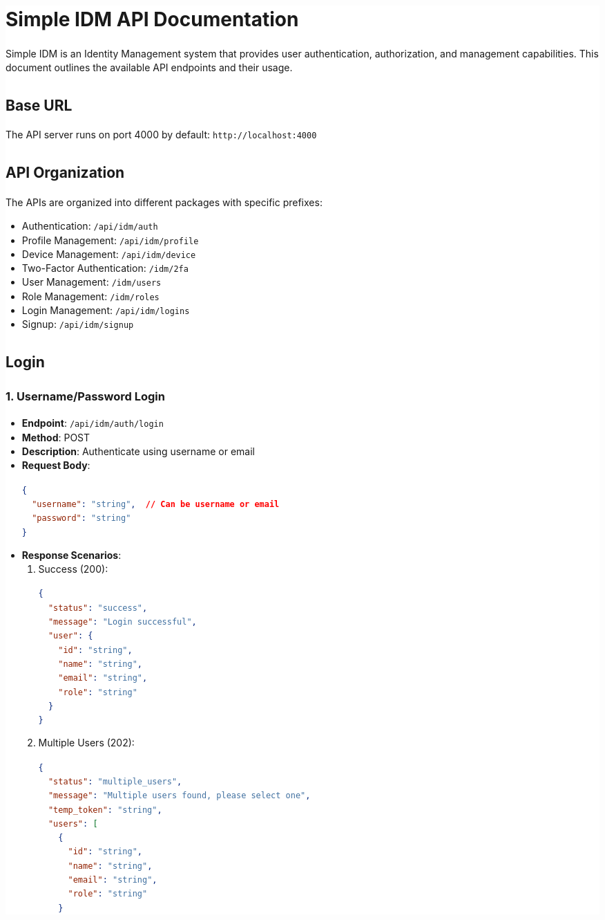 # Simple IDM API Documentation

Simple IDM is an Identity Management system that provides user authentication, authorization, and management capabilities. This document outlines the available API endpoints and their usage.

## Base URL

The API server runs on port 4000 by default: `http://localhost:4000`

## API Organization

The APIs are organized into different packages with specific prefixes:
- Authentication: `/api/idm/auth`
- Profile Management: `/api/idm/profile`
- Device Management: `/api/idm/device`
- Two-Factor Authentication: `/idm/2fa`
- User Management: `/idm/users`
- Role Management: `/idm/roles`
- Login Management: `/api/idm/logins`
- Signup: `/api/idm/signup`

## Login

### 1. Username/Password Login
- **Endpoint**: `/api/idm/auth/login`
- **Method**: POST
- **Description**: Authenticate using username or email
- **Request Body**:
  ```json
  {
    "username": "string",  // Can be username or email
    "password": "string"
  }
  ```
- **Response Scenarios**:
  1. Success (200):
     ```json
     {
       "status": "success",
       "message": "Login successful",
       "user": {
         "id": "string",
         "name": "string",
         "email": "string",
         "role": "string"
       }
     }
     ```
  2. Multiple Users (202):
     ```json
     {
       "status": "multiple_users",
       "message": "Multiple users found, please select one",
       "temp_token": "string",
       "users": [
         {
           "id": "string",
           "name": "string",
           "email": "string",
           "role": "string"
         }